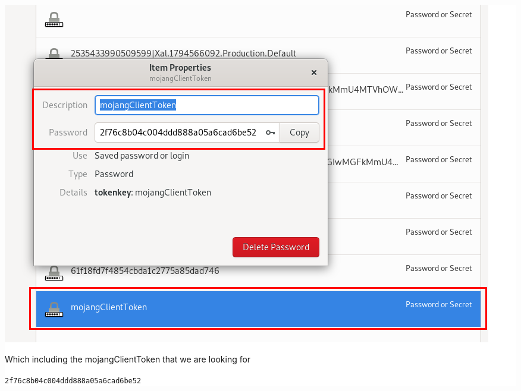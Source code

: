 ![4da396b290aea99c3c7ef7f0fb04b22a.png](../../_resources/4da396b290aea99c3c7ef7f0fb04b22a.png)

Which including the mojangClientToken that we are looking for

```
2f76c8b04c004ddd888a05a6cad6be52
```
